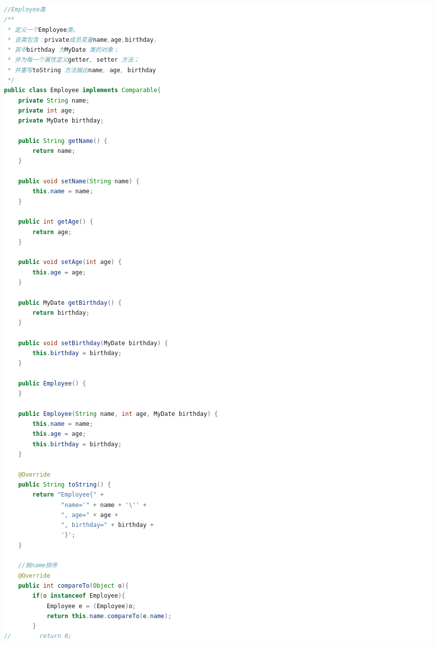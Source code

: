```java
//Employee类
/**
 * 定义一个Employee类。
 * 该类包含：private成员变量name,age,birthday，
 * 其中birthday 为MyDate 类的对象；
 * 并为每一个属性定义getter, setter 方法；
 * 并重写toString 方法输出name, age, birthday
 */
public class Employee implements Comparable{
    private String name;
    private int age;
    private MyDate birthday;

    public String getName() {
        return name;
    }

    public void setName(String name) {
        this.name = name;
    }

    public int getAge() {
        return age;
    }

    public void setAge(int age) {
        this.age = age;
    }

    public MyDate getBirthday() {
        return birthday;
    }

    public void setBirthday(MyDate birthday) {
        this.birthday = birthday;
    }

    public Employee() {
    }

    public Employee(String name, int age, MyDate birthday) {
        this.name = name;
        this.age = age;
        this.birthday = birthday;
    }

    @Override
    public String toString() {
        return "Employee{" +
                "name='" + name + '\'' +
                ", age=" + age +
                ", birthday=" + birthday +
                '}';
    }

    //按name排序
    @Override
    public int compareTo(Object o){
        if(o instanceof Employee){
            Employee e = (Employee)o;
            return this.name.compareTo(e.name);
        }
//        return 0;
```
